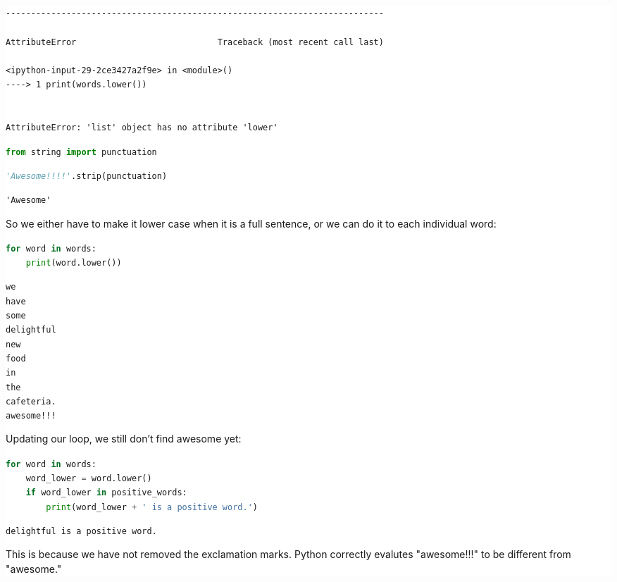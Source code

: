 
    ---------------------------------------------------------------------------

    AttributeError                            Traceback (most recent call last)

    <ipython-input-29-2ce3427a2f9e> in <module>()
    ----> 1 print(words.lower())
    

    AttributeError: 'list' object has no attribute 'lower'



```python
from string import punctuation
```


```python
'Awesome!!!!'.strip(punctuation)
```




    'Awesome'



So we either have to make it lower case when it is a full sentence, or we can do it to each individual word:


```python
for word in words:
    print(word.lower())
```

    we
    have
    some
    delightful
    new
    food
    in
    the
    cafeteria.
    awesome!!!


Updating our loop, we still don’t find awesome yet:


```python
for word in words:
    word_lower = word.lower()
    if word_lower in positive_words:
        print(word_lower + ' is a positive word.')
```

    delightful is a positive word.


This is because we have not removed the exclamation marks. Python correctly evalutes "awesome!!!" to be different from "awesome." 
